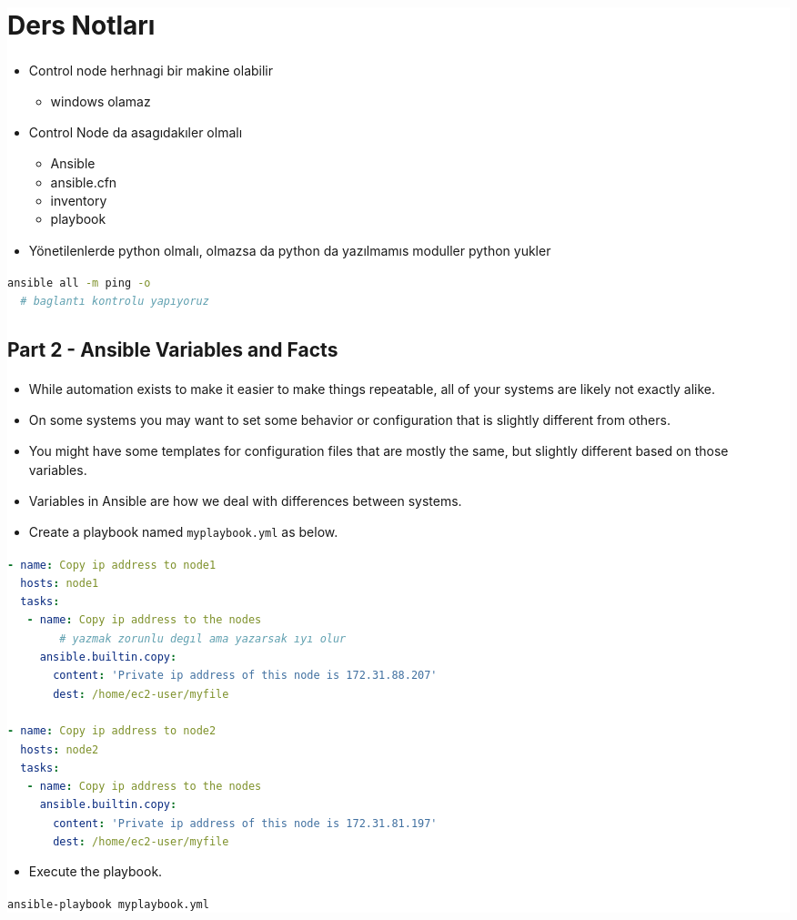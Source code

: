 # Ders Notları
  - Control node herhnagi bir makine olabilir
    - windows olamaz
  - Control Node da asagıdakıler olmalı
    - Ansible 
    - ansible.cfn
    - inventory
    - playbook

  - Yönetilenlerde python olmalı, olmazsa da python da yazılmamıs moduller python yukler 


```bash
ansible all -m ping -o
  # baglantı kontrolu yapıyoruz
```

## Part 2 - Ansible Variables and Facts

- While automation exists to make it easier to make things repeatable, all of your systems are likely not exactly alike.

- On some systems you may want to set some behavior or configuration that is slightly different from others.

- You might have some templates for configuration files that are mostly the same, but slightly different based on those variables.

- Variables in Ansible are how we deal with differences between systems.

- Create a playbook named `myplaybook.yml` as below.

```yaml
- name: Copy ip address to node1
  hosts: node1
  tasks:
   - name: Copy ip address to the nodes
        # yazmak zorunlu degıl ama yazarsak ıyı olur
     ansible.builtin.copy:
       content: 'Private ip address of this node is 172.31.88.207'
       dest: /home/ec2-user/myfile
      
- name: Copy ip address to node2
  hosts: node2
  tasks:
   - name: Copy ip address to the nodes
     ansible.builtin.copy:
       content: 'Private ip address of this node is 172.31.81.197'
       dest: /home/ec2-user/myfile
```

- Execute the playbook.

```bash
ansible-playbook myplaybook.yml
```

